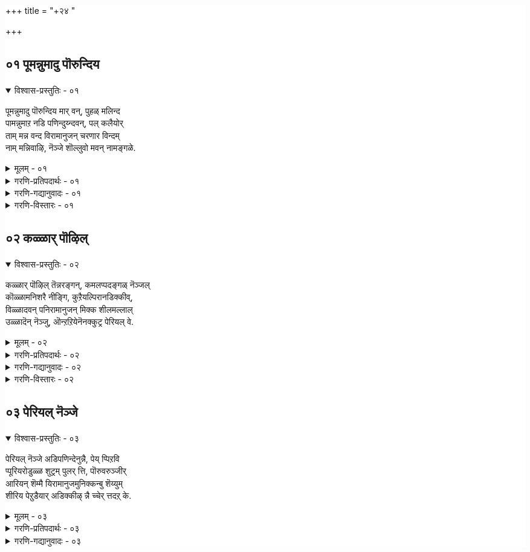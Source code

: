 +++
title = "+२४ "

+++


## ०१ पूमन्नुमादु पॊरुन्दिय

<details open><summary>विश्वास-प्रस्तुतिः - ०१</summary>

पूमन्नुमादु पॊरुन्दिय मार् वन्, पुहळ् मलिन्द   
पामन्नुमाऱ नडि पणिन्दुय्न्दवन्, पल् कलैयोर्  
ताम् मन्न वन्द विरामानुजन् चरणार विन्दम्  
नाम् मन्निवाऴि, नॆञ्जे शॊल्लुवो मवन् नामङ्गळे.
</details>

<details><summary>मूलम् - ०१</summary></details>

<details><summary>गरणि-प्रतिपदार्थः - ०१</summary></details>

<details><summary>गरणि-गद्यानुवादः - ०१</summary></details>

<details><summary>गरणि-विस्तारः - ०१</summary></details>

## ०२ कळ्ळार् पॊऴिल्

<details open><summary>विश्वास-प्रस्तुतिः - ०२</summary>

कळ्ळार् पॊऴिल् तॆन्नरङ्गन्, कमलप्पदङ्गळ् नॆञ्जल्  
कॊळ्ळामनिशरै नीङ्गि, कुऱैयल्पिरानडिक्कीव्,  
विळ्ळादवन् पनिरामानुजन् मिक्क शीलमल्लाल्  
उळ्ळादॆन् नॆञ्जु, ऒन्ऱऱियेनॆनक्कुट्र पेरियल् वे.
</details>

<details><summary>मूलम् - ०२</summary></details>

<details><summary>गरणि-प्रतिपदार्थः - ०२</summary></details>

<details><summary>गरणि-गद्यानुवादः - ०२</summary></details>

<details><summary>गरणि-विस्तारः - ०२</summary></details>

## ०३ पेरियल् नॆञ्जे

<details open><summary>विश्वास-प्रस्तुतिः - ०३</summary>

पेरियल् नॆञ्जे अडिपणिन्देनुन्नै, पेय् प्पिऱवि  
प्पूरियरोडुळ्ळ शुट्रम् पुलर् त्ति, पॊरुवरुञ्जीर्  
आरियन् शॆम्मै यिरामानुजमुनिक्कन्बु शॆय्युम्  
शीरिय पेऱुडैयार् अडिक्कीऴ् न्नै च्चेर् त्तदऱ् के.
</details>

<details><summary>मूलम् - ०३</summary></details>

<details><summary>गरणि-प्रतिपदार्थः - ०३</summary></details>

<details><summary>गरणि-गद्यानुवादः - ०३</summary></details>
